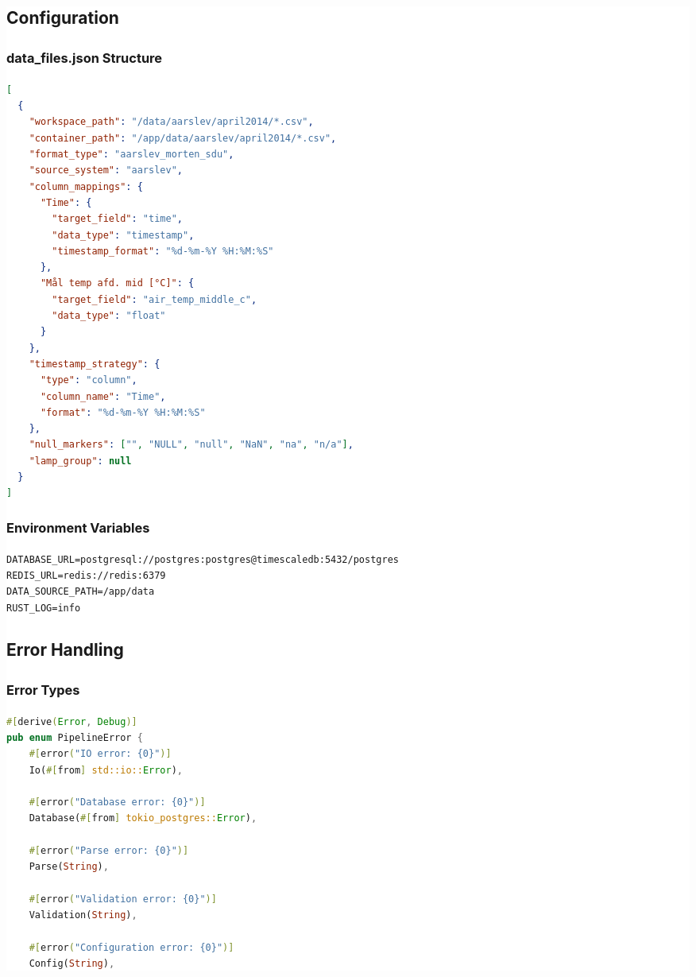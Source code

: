## Configuration

### data_files.json Structure

```json
[
  {
    "workspace_path": "/data/aarslev/april2014/*.csv",
    "container_path": "/app/data/aarslev/april2014/*.csv",
    "format_type": "aarslev_morten_sdu",
    "source_system": "aarslev",
    "column_mappings": {
      "Time": {
        "target_field": "time",
        "data_type": "timestamp",
        "timestamp_format": "%d-%m-%Y %H:%M:%S"
      },
      "Mål temp afd. mid [°C]": {
        "target_field": "air_temp_middle_c",
        "data_type": "float"
      }
    },
    "timestamp_strategy": {
      "type": "column",
      "column_name": "Time",
      "format": "%d-%m-%Y %H:%M:%S"
    },
    "null_markers": ["", "NULL", "null", "NaN", "na", "n/a"],
    "lamp_group": null
  }
]
```

### Environment Variables

```env
DATABASE_URL=postgresql://postgres:postgres@timescaledb:5432/postgres
REDIS_URL=redis://redis:6379
DATA_SOURCE_PATH=/app/data
RUST_LOG=info
```

## Error Handling

### Error Types

```rust
#[derive(Error, Debug)]
pub enum PipelineError {
    #[error("IO error: {0}")]
    Io(#[from] std::io::Error),
    
    #[error("Database error: {0}")]
    Database(#[from] tokio_postgres::Error),
    
    #[error("Parse error: {0}")]
    Parse(String),
    
    #[error("Validation error: {0}")]
    Validation(String),
    
    #[error("Configuration error: {0}")]
    Config(String),
```